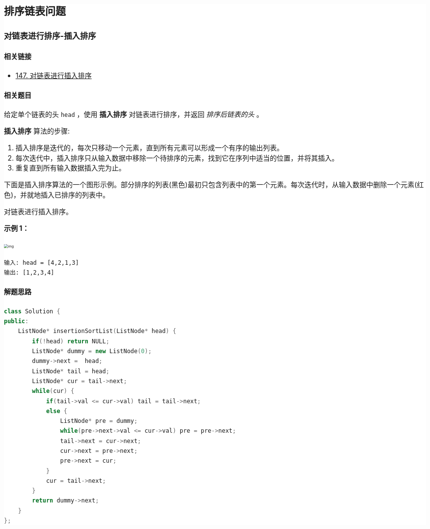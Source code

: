 ## 排序链表问题

### 对链表进行排序-插入排序

#### 相关链接

+ [147. 对链表进行插入排序](https://leetcode.cn/problems/insertion-sort-list/)

#### 相关题目

给定单个链表的头 `head` ，使用 **插入排序** 对链表进行排序，并返回 *排序后链表的头* 。

**插入排序** 算法的步骤:

1. 插入排序是迭代的，每次只移动一个元素，直到所有元素可以形成一个有序的输出列表。
2. 每次迭代中，插入排序只从输入数据中移除一个待排序的元素，找到它在序列中适当的位置，并将其插入。
3. 重复直到所有输入数据插入完为止。

下面是插入排序算法的一个图形示例。部分排序的列表(黑色)最初只包含列表中的第一个元素。每次迭代时，从输入数据中删除一个元素(红色)，并就地插入已排序的列表中。

对链表进行插入排序。

**示例 1：**

<img src="https://assets.leetcode.com/uploads/2021/03/04/sort1linked-list.jpg" alt="img" style="zoom:50%;" />

```
输入: head = [4,2,1,3]
输出: [1,2,3,4]
```

#### 解题思路

```cpp
class Solution {
public:
    ListNode* insertionSortList(ListNode* head) {
        if(!head) return NULL;
        ListNode* dummy = new ListNode(0);
        dummy->next =  head;
        ListNode* tail = head;
        ListNode* cur = tail->next;
        while(cur) {
            if(tail->val <= cur->val) tail = tail->next;
            else {
                ListNode* pre = dummy;
                while(pre->next->val <= cur->val) pre = pre->next;
                tail->next = cur->next;
                cur->next = pre->next;
                pre->next = cur;
            }
            cur = tail->next;
        }
        return dummy->next;
    }
};
```
